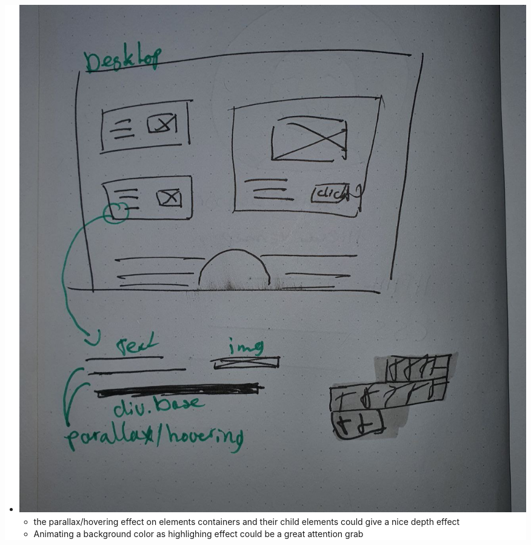 - ![](./storage/inspiration1.jpg)
  - the parallax/hovering effect on elements containers and their child elements could give a nice depth effect
  - Animating a background color as highlighing effect could be a great attention grab
